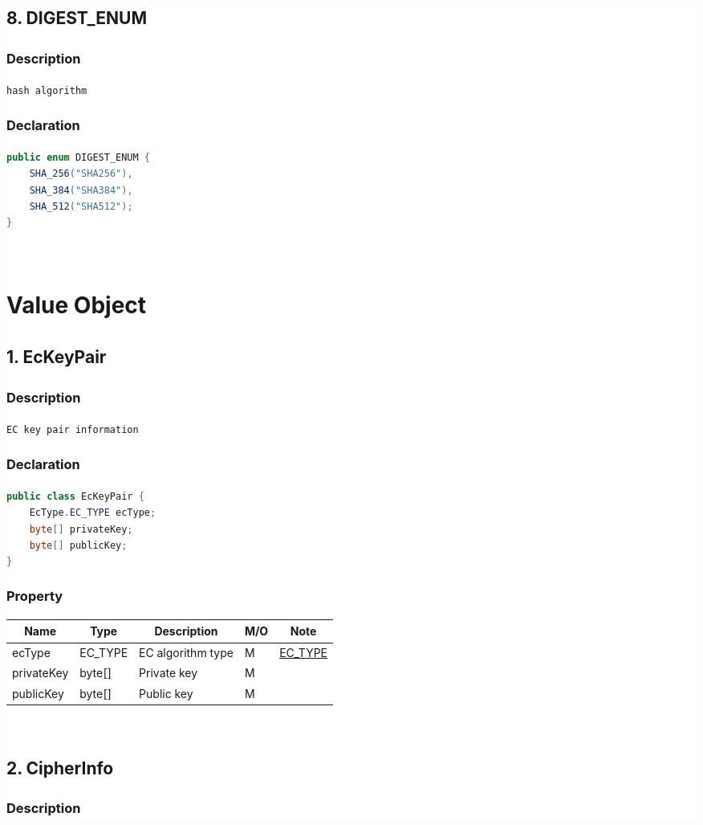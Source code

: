 ## 8. DIGEST_ENUM

### Description

`hash algorithm`

### Declaration

```java
public enum DIGEST_ENUM {
    SHA_256("SHA256"),
    SHA_384("SHA384"),
    SHA_512("SHA512");
}
```
<br>

# Value Object

## 1. EcKeyPair

### Description

`EC key pair information`

### Declaration

```java
public class EcKeyPair {
    EcType.EC_TYPE ecType;
    byte[] privateKey;
    byte[] publicKey;
}
```

### Property

| Name          | Type               | Description                      | **M/O** | **Note**                    |
|---------------|--------------------|----------------------------------|---------|-----------------------------|
| ecType | EC_TYPE | EC algorithm type          | M       | [EC_TYPE](#1-ec_type) |
| privateKey | byte[] | Private key          | M       |  |
| publicKey | byte[] | Public key          | M       |  |

<br>

## 2. CipherInfo

### Description
